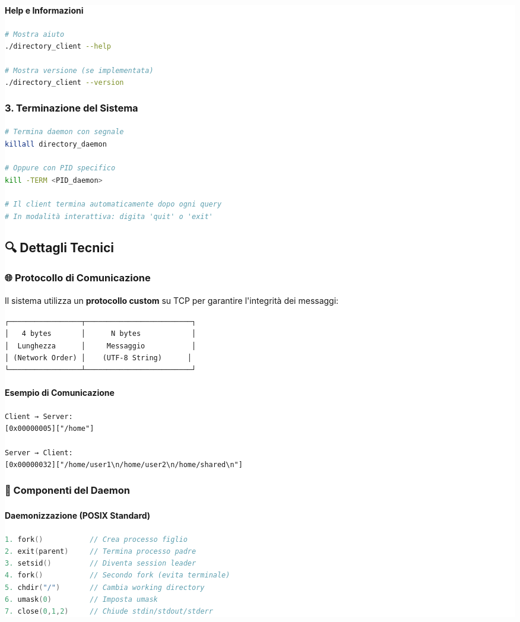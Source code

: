 #### Help e Informazioni
```bash
# Mostra aiuto
./directory_client --help

# Mostra versione (se implementata)
./directory_client --version
```

### 3. Terminazione del Sistema

```bash
# Termina daemon con segnale
killall directory_daemon

# Oppure con PID specifico
kill -TERM <PID_daemon>

# Il client termina automaticamente dopo ogni query
# In modalità interattiva: digita 'quit' o 'exit'
```

## 🔍 Dettagli Tecnici

### 🌐 Protocollo di Comunicazione

Il sistema utilizza un **protocollo custom** su TCP per garantire l'integrità dei messaggi:

```
┌─────────────────┬─────────────────────────┐
│   4 bytes       │      N bytes            │
│  Lunghezza      │     Messaggio           │
│ (Network Order) │    (UTF-8 String)      │
└─────────────────┴─────────────────────────┘
```

#### Esempio di Comunicazione

```
Client → Server:
[0x00000005]["/home"]

Server → Client:  
[0x00000032]["/home/user1\n/home/user2\n/home/shared\n"]
```

### 🔧 Componenti del Daemon

#### Daemonizzazione (POSIX Standard)
```c
1. fork()           // Crea processo figlio
2. exit(parent)     // Termina processo padre  
3. setsid()         // Diventa session leader
4. fork()           // Secondo fork (evita terminale)
5. chdir("/")       // Cambia working directory
6. umask(0)         // Imposta umask
7. close(0,1,2)     // Chiude stdin/stdout/stderr
```
